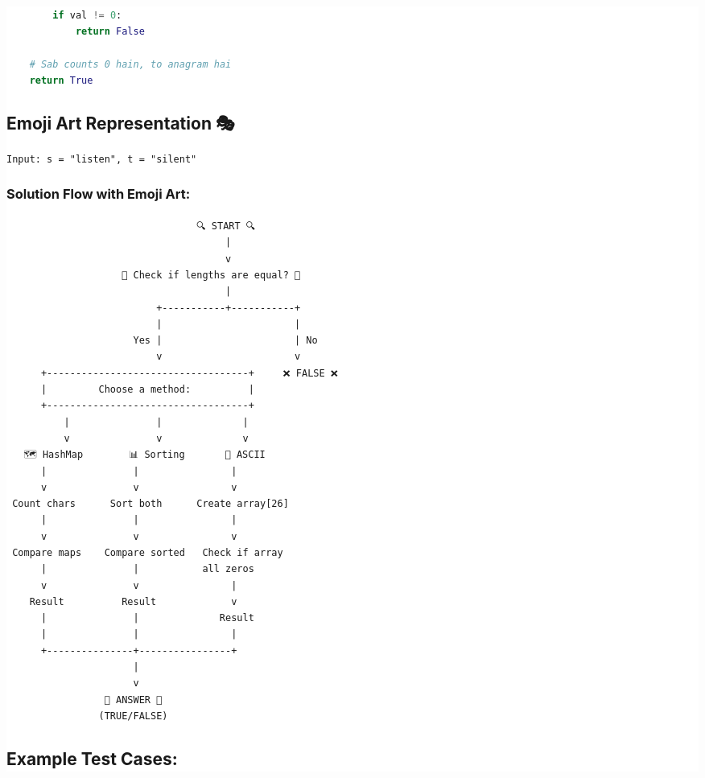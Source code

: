 ```python
        if val != 0:
            return False
    
    # Sab counts 0 hain, to anagram hai
    return True
```

## Emoji Art Representation 🎭

```
Input: s = "listen", t = "silent"
```

### Solution Flow with Emoji Art:

```
                                 🔍 START 🔍
                                      |
                                      v
                    🧵 Check if lengths are equal? 🧵
                                      |
                          +-----------+-----------+
                          |                       |
                      Yes |                       | No
                          v                       v
      +-----------------------------------+     ❌ FALSE ❌
      |         Choose a method:          |
      +-----------------------------------+
          |               |              |
          v               v              v
   🗺️ HashMap        📊 Sorting       🔢 ASCII
      |               |                |
      v               v                v
 Count chars      Sort both      Create array[26]
      |               |                |
      v               v                v
 Compare maps    Compare sorted   Check if array
      |               |           all zeros
      v               v                |
    Result          Result             v
      |               |              Result
      |               |                |
      +---------------+----------------+
                      |
                      v
                 🎯 ANSWER 🎯
                (TRUE/FALSE)
```

## Example Test Cases:
